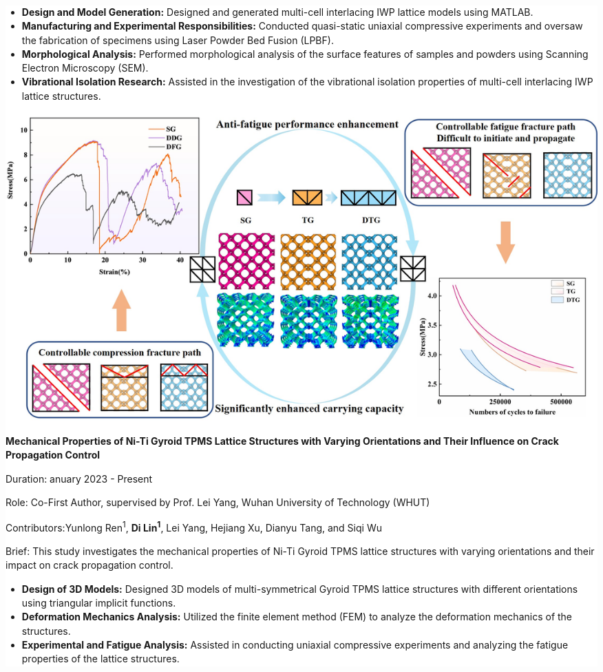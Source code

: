 - **Design and Model Generation:** Designed and generated multi-cell interlacing IWP lattice models using MATLAB.
- **Manufacturing and Experimental Responsibilities:** Conducted quasi-static uniaxial compressive experiments and oversaw the fabrication of specimens using Laser Powder Bed Fusion (LPBF).
- **Morphological Analysis:** Performed morphological analysis of the surface features of samples and powders using Scanning Electron Microscopy (SEM).
- **Vibrational Isolation Research:** Assisted in the investigation of the vibrational isolation properties of multi-cell interlacing IWP lattice structures.

</div>
</div>

<div class='paper-box'><div class='paper-box-image'><div><img src='images/Paper-4.jpg' alt="sym" width="100%"></div></div>
<div class='paper-box-text' markdown="1">

**Mechanical Properties of Ni-Ti Gyroid TPMS Lattice Structures with Varying Orientations and Their Influence on Crack Propagation Control**

Duration: anuary 2023 - Present

Role: Co-First Author, supervised by Prof. Lei Yang, Wuhan University of Technology (WHUT)

Contributors:Yunlong Ren<sup>1</sup>, **Di Lin<sup>1</sup>**, Lei Yang, Hejiang Xu, Dianyu Tang, and Siqi Wu 

Brief:
This study investigates the mechanical properties of Ni-Ti Gyroid TPMS lattice structures with varying orientations and their impact on crack propagation control.
- **Design of 3D Models:** Designed 3D models of multi-symmetrical Gyroid TPMS lattice structures with different orientations using triangular implicit functions.
- **Deformation Mechanics Analysis:** Utilized the finite element method (FEM) to analyze the deformation mechanics of the structures.
- **Experimental and Fatigue Analysis:** Assisted in conducting uniaxial compressive experiments and analyzing the fatigue properties of the lattice structures.
